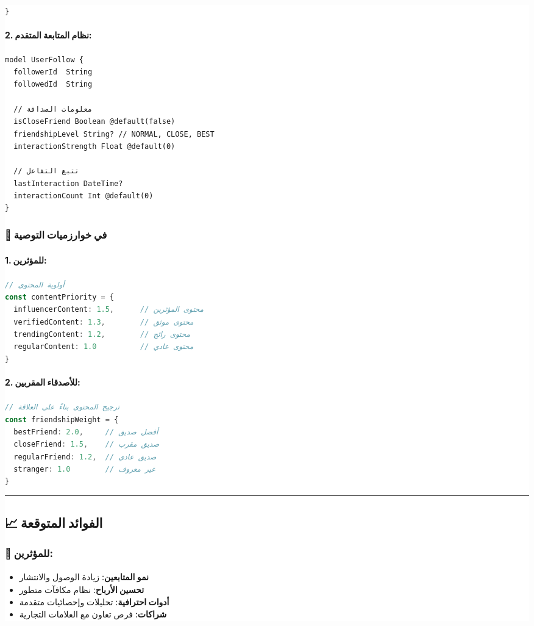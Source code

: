 ```prisma
}
```

#### 2. **نظام المتابعة المتقدم:**
```prisma
model UserFollow {
  followerId  String
  followedId  String
  
  // معلومات الصداقة
  isCloseFriend Boolean @default(false)
  friendshipLevel String? // NORMAL, CLOSE, BEST
  interactionStrength Float @default(0)
  
  // تتبع التفاعل
  lastInteraction DateTime?
  interactionCount Int @default(0)
}
```

### 🚀 في خوارزميات التوصية

#### 1. **للمؤثرين:**
```typescript
// أولوية المحتوى
const contentPriority = {
  influencerContent: 1.5,      // محتوى المؤثرين
  verifiedContent: 1.3,        // محتوى موثق
  trendingContent: 1.2,        // محتوى رائج
  regularContent: 1.0          // محتوى عادي
}
```

#### 2. **للأصدقاء المقربين:**
```typescript
// ترجيح المحتوى بناءً على العلاقة
const friendshipWeight = {
  bestFriend: 2.0,     // أفضل صديق
  closeFriend: 1.5,    // صديق مقرب
  regularFriend: 1.2,  // صديق عادي
  stranger: 1.0        // غير معروف
}
```

---

## 📈 الفوائد المتوقعة

### 🌟 للمؤثرين:
- **نمو المتابعين**: زيادة الوصول والانتشار
- **تحسين الأرباح**: نظام مكافآت متطور
- **أدوات احترافية**: تحليلات وإحصائيات متقدمة
- **شراكات**: فرص تعاون مع العلامات التجارية
